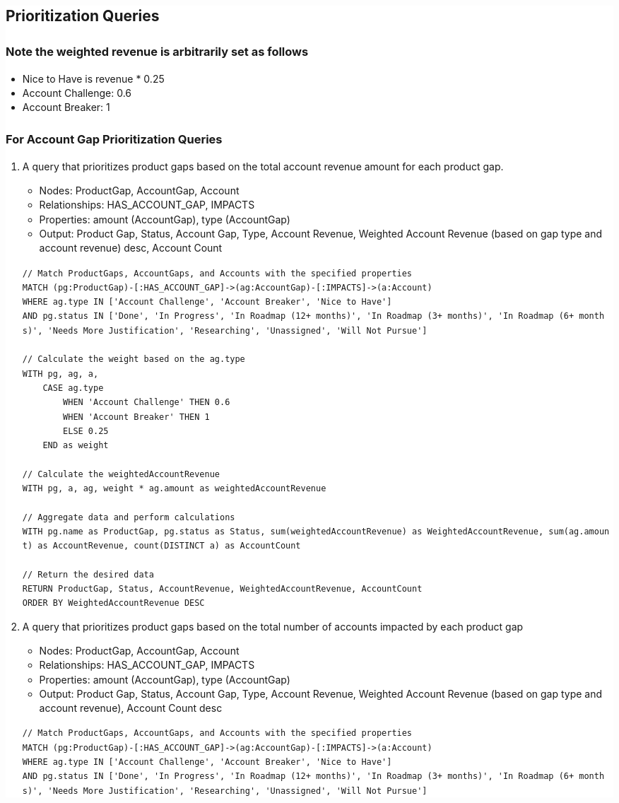 ## Prioritization Queries

### Note the weighted revenue is arbitrarily set as follows

- Nice to Have is revenue * 0.25
- Account Challenge: 0.6
- Account Breaker: 1

### For Account Gap Prioritization Queries

1. A query that prioritizes product gaps based on the total account revenue amount for each product gap.
    - Nodes: ProductGap, AccountGap, Account
    - Relationships: HAS_ACCOUNT_GAP, IMPACTS
    - Properties: amount (AccountGap), type (AccountGap)
    - Output: Product Gap, Status, Account Gap, Type, Account Revenue, Weighted Account Revenue (based on gap type and account revenue) desc, Account Count

    ```CQL
    // Match ProductGaps, AccountGaps, and Accounts with the specified properties
    MATCH (pg:ProductGap)-[:HAS_ACCOUNT_GAP]->(ag:AccountGap)-[:IMPACTS]->(a:Account)
    WHERE ag.type IN ['Account Challenge', 'Account Breaker', 'Nice to Have']
    AND pg.status IN ['Done', 'In Progress', 'In Roadmap (12+ months)', 'In Roadmap (3+ months)', 'In Roadmap (6+ months)', 'Needs More Justification', 'Researching', 'Unassigned', 'Will Not Pursue']

    // Calculate the weight based on the ag.type
    WITH pg, ag, a,
        CASE ag.type
            WHEN 'Account Challenge' THEN 0.6
            WHEN 'Account Breaker' THEN 1
            ELSE 0.25
        END as weight

    // Calculate the weightedAccountRevenue
    WITH pg, a, ag, weight * ag.amount as weightedAccountRevenue

    // Aggregate data and perform calculations
    WITH pg.name as ProductGap, pg.status as Status, sum(weightedAccountRevenue) as WeightedAccountRevenue, sum(ag.amount) as AccountRevenue, count(DISTINCT a) as AccountCount

    // Return the desired data
    RETURN ProductGap, Status, AccountRevenue, WeightedAccountRevenue, AccountCount
    ORDER BY WeightedAccountRevenue DESC
    ```

2. A query that prioritizes product gaps based on the total number of accounts impacted by each product gap
    - Nodes: ProductGap, AccountGap, Account
    - Relationships: HAS_ACCOUNT_GAP, IMPACTS
    - Properties: amount (AccountGap), type (AccountGap)
    - Output: Product Gap, Status, Account Gap, Type, Account Revenue, Weighted Account Revenue (based on gap type and account revenue), Account Count desc

    ```CQL
    // Match ProductGaps, AccountGaps, and Accounts with the specified properties
    MATCH (pg:ProductGap)-[:HAS_ACCOUNT_GAP]->(ag:AccountGap)-[:IMPACTS]->(a:Account)
    WHERE ag.type IN ['Account Challenge', 'Account Breaker', 'Nice to Have']
    AND pg.status IN ['Done', 'In Progress', 'In Roadmap (12+ months)', 'In Roadmap (3+ months)', 'In Roadmap (6+ months)', 'Needs More Justification', 'Researching', 'Unassigned', 'Will Not Pursue']
